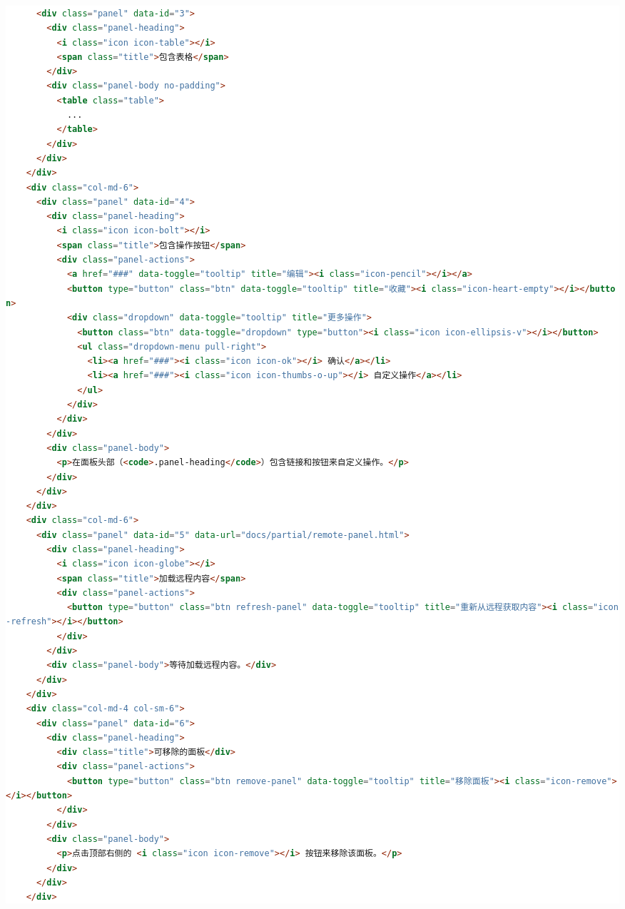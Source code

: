 ```html
      <div class="panel" data-id="3">
        <div class="panel-heading">
          <i class="icon icon-table"></i>
          <span class="title">包含表格</span>
        </div>
        <div class="panel-body no-padding">
          <table class="table">
            ...
          </table>
        </div>
      </div>
    </div>
    <div class="col-md-6">
      <div class="panel" data-id="4">
        <div class="panel-heading">
          <i class="icon icon-bolt"></i>
          <span class="title">包含操作按钮</span>
          <div class="panel-actions">
            <a href="###" data-toggle="tooltip" title="编辑"><i class="icon-pencil"></i></a>
            <button type="button" class="btn" data-toggle="tooltip" title="收藏"><i class="icon-heart-empty"></i></button>
            <div class="dropdown" data-toggle="tooltip" title="更多操作">
              <button class="btn" data-toggle="dropdown" type="button"><i class="icon icon-ellipsis-v"></i></button>
              <ul class="dropdown-menu pull-right">
                <li><a href="###"><i class="icon icon-ok"></i> 确认</a></li>
                <li><a href="###"><i class="icon icon-thumbs-o-up"></i> 自定义操作</a></li>
              </ul>
            </div>
          </div>
        </div>
        <div class="panel-body">
          <p>在面板头部（<code>.panel-heading</code>）包含链接和按钮来自定义操作。</p>
        </div>
      </div>
    </div>
    <div class="col-md-6">
      <div class="panel" data-id="5" data-url="docs/partial/remote-panel.html">
        <div class="panel-heading">
          <i class="icon icon-globe"></i>
          <span class="title">加载远程内容</span>
          <div class="panel-actions">
            <button type="button" class="btn refresh-panel" data-toggle="tooltip" title="重新从远程获取内容"><i class="icon-refresh"></i></button>
          </div>
        </div>
        <div class="panel-body">等待加载远程内容。</div>
      </div>
    </div>
    <div class="col-md-4 col-sm-6">
      <div class="panel" data-id="6">
        <div class="panel-heading">
          <div class="title">可移除的面板</div>
          <div class="panel-actions">
            <button type="button" class="btn remove-panel" data-toggle="tooltip" title="移除面板"><i class="icon-remove"></i></button>
          </div>
        </div>
        <div class="panel-body">
          <p>点击顶部右侧的 <i class="icon icon-remove"></i> 按钮来移除该面板。</p>
        </div>
      </div>
    </div>
```